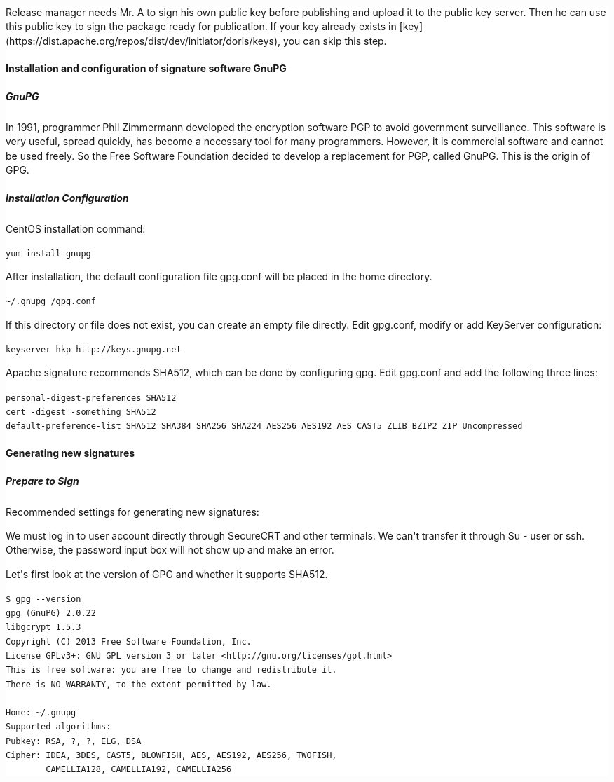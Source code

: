 Release manager needs Mr. A to sign his own public key before publishing and upload it to the public key 
server. Then he can use this public key to sign the package ready for publication.
If your key already exists in [key] (https://dist.apache.org/repos/dist/dev/initiator/doris/keys), you can skip this step.


#### Installation and configuration of signature software GnuPG
##### GnuPG

In 1991, programmer Phil Zimmermann developed the encryption software PGP to avoid government surveillance. This software is very useful, spread quickly, has become a necessary tool for many programmers. However, it is commercial software and cannot be used freely. So the Free Software Foundation decided to develop a replacement for PGP, called GnuPG. This is the origin of GPG.

##### Installation Configuration

CentOS installation command:

```
yum install gnupg
```
After installation, the default configuration file gpg.conf will be placed in the home directory.

```
~/.gnupg /gpg.conf
```

If this directory or file does not exist, you can create an empty file directly.
Edit gpg.conf, modify or add KeyServer configuration:

```
keyserver hkp http://keys.gnupg.net
```

Apache signature recommends SHA512, which can be done by configuring gpg.
Edit gpg.conf and add the following three lines:

```
personal-digest-preferences SHA512
cert -digest -something SHA512
default-preference-list SHA512 SHA384 SHA256 SHA224 AES256 AES192 AES CAST5 ZLIB BZIP2 ZIP Uncompressed
```

#### Generating new signatures

##### Prepare to Sign

Recommended settings for generating new signatures:

We must log in to user account directly through SecureCRT and other terminals. We can't transfer it through Su - user or ssh. Otherwise, the password input box will not show up and make an error.

Let's first look at the version of GPG and whether it supports SHA512.

```
$ gpg --version
gpg (GnuPG) 2.0.22
libgcrypt 1.5.3
Copyright (C) 2013 Free Software Foundation, Inc.
License GPLv3+: GNU GPL version 3 or later <http://gnu.org/licenses/gpl.html>
This is free software: you are free to change and redistribute it.
There is NO WARRANTY, to the extent permitted by law.

Home: ~/.gnupg
Supported algorithms:
Pubkey: RSA, ?, ?, ELG, DSA
Cipher: IDEA, 3DES, CAST5, BLOWFISH, AES, AES192, AES256, TWOFISH,
        CAMELLIA128, CAMELLIA192, CAMELLIA256
```
